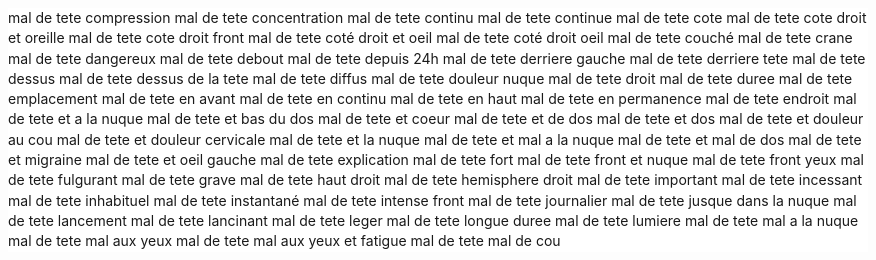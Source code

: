 mal de tete compression
mal de tete concentration
mal de tete continu
mal de tete continue
mal de tete cote
mal de tete cote droit et oreille
mal de tete cote droit front
mal de tete coté droit et oeil
mal de tete coté droit oeil
mal de tete couché
mal de tete crane
mal de tete dangereux
mal de tete debout
mal de tete depuis 24h
mal de tete derriere gauche
mal de tete derriere tete
mal de tete dessus
mal de tete dessus de la tete
mal de tete diffus
mal de tete douleur nuque
mal de tete droit
mal de tete duree
mal de tete emplacement
mal de tete en avant
mal de tete en continu
mal de tete en haut
mal de tete en permanence
mal de tete endroit
mal de tete et a la nuque
mal de tete et bas du dos
mal de tete et coeur
mal de tete et de dos
mal de tete et dos
mal de tete et douleur au cou
mal de tete et douleur cervicale
mal de tete et la nuque
mal de tete et mal a la nuque
mal de tete et mal de dos
mal de tete et migraine
mal de tete et oeil gauche
mal de tete explication
mal de tete fort
mal de tete front et nuque
mal de tete front yeux
mal de tete fulgurant
mal de tete grave
mal de tete haut droit
mal de tete hemisphere droit
mal de tete important
mal de tete incessant
mal de tete inhabituel
mal de tete instantané
mal de tete intense front
mal de tete journalier
mal de tete jusque dans la nuque
mal de tete lancement
mal de tete lancinant
mal de tete leger
mal de tete longue duree
mal de tete lumiere
mal de tete mal a la nuque
mal de tete mal aux yeux
mal de tete mal aux yeux et fatigue
mal de tete mal de cou